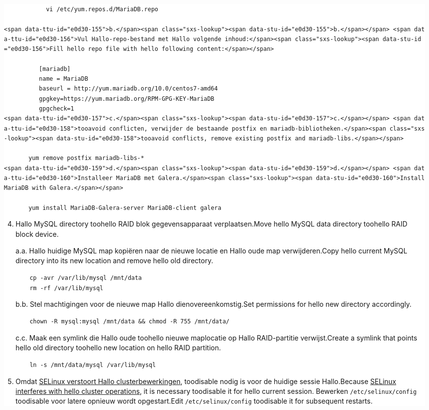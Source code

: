                 vi /etc/yum.repos.d/MariaDB.repo

    <span data-ttu-id="e0d30-155">b.</span><span class="sxs-lookup"><span data-stu-id="e0d30-155">b.</span></span> <span data-ttu-id="e0d30-156">Vul Hallo-repo-bestand met Hallo volgende inhoud:</span><span class="sxs-lookup"><span data-stu-id="e0d30-156">Fill hello repo file with hello following content:</span></span>

              [mariadb]
              name = MariaDB
              baseurl = http://yum.mariadb.org/10.0/centos7-amd64
              gpgkey=https://yum.mariadb.org/RPM-GPG-KEY-MariaDB
              gpgcheck=1
    <span data-ttu-id="e0d30-157">c.</span><span class="sxs-lookup"><span data-stu-id="e0d30-157">c.</span></span> <span data-ttu-id="e0d30-158">tooavoid conflicten, verwijder de bestaande postfix en mariadb-bibliotheken.</span><span class="sxs-lookup"><span data-stu-id="e0d30-158">tooavoid conflicts, remove existing postfix and mariadb-libs.</span></span>

           yum remove postfix mariadb-libs-*
    <span data-ttu-id="e0d30-159">d.</span><span class="sxs-lookup"><span data-stu-id="e0d30-159">d.</span></span> <span data-ttu-id="e0d30-160">Installeer MariaDB met Galera.</span><span class="sxs-lookup"><span data-stu-id="e0d30-160">Install MariaDB with Galera.</span></span>

           yum install MariaDB-Galera-server MariaDB-client galera

4. <span data-ttu-id="e0d30-161">Hallo MySQL directory toohello RAID blok gegevensapparaat verplaatsen.</span><span class="sxs-lookup"><span data-stu-id="e0d30-161">Move hello MySQL data directory toohello RAID block device.</span></span>

    <span data-ttu-id="e0d30-162">a.</span><span class="sxs-lookup"><span data-stu-id="e0d30-162">a.</span></span> <span data-ttu-id="e0d30-163">Hallo huidige MySQL map kopiëren naar de nieuwe locatie en Hallo oude map verwijderen.</span><span class="sxs-lookup"><span data-stu-id="e0d30-163">Copy hello current MySQL directory into its new location and remove hello old directory.</span></span>

           cp -avr /var/lib/mysql /mnt/data  
           rm -rf /var/lib/mysql
    <span data-ttu-id="e0d30-164">b.</span><span class="sxs-lookup"><span data-stu-id="e0d30-164">b.</span></span> <span data-ttu-id="e0d30-165">Stel machtigingen voor de nieuwe map Hallo dienovereenkomstig.</span><span class="sxs-lookup"><span data-stu-id="e0d30-165">Set permissions for hello new directory accordingly.</span></span>

           chown -R mysql:mysql /mnt/data && chmod -R 755 /mnt/data/

    <span data-ttu-id="e0d30-166">c.</span><span class="sxs-lookup"><span data-stu-id="e0d30-166">c.</span></span> <span data-ttu-id="e0d30-167">Maak een symlink die Hallo oude toohello nieuwe maplocatie op Hallo RAID-partitie verwijst.</span><span class="sxs-lookup"><span data-stu-id="e0d30-167">Create a symlink that points hello old directory toohello new location on hello RAID partition.</span></span>

           ln -s /mnt/data/mysql /var/lib/mysql

5. <span data-ttu-id="e0d30-168">Omdat [SELinux verstoort Hallo clusterbewerkingen](http://galeracluster.com/documentation-webpages/configuration.html#selinux), toodisable nodig is voor de huidige sessie Hallo.</span><span class="sxs-lookup"><span data-stu-id="e0d30-168">Because [SELinux interferes with hello cluster operations](http://galeracluster.com/documentation-webpages/configuration.html#selinux), it is necessary toodisable it for hello current session.</span></span> <span data-ttu-id="e0d30-169">Bewerken `/etc/selinux/config` toodisable voor latere opnieuw wordt opgestart.</span><span class="sxs-lookup"><span data-stu-id="e0d30-169">Edit `/etc/selinux/config` toodisable it for subsequent restarts.</span></span>
